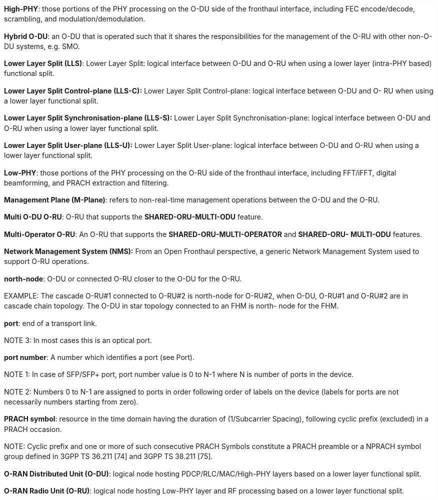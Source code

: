 **High-PHY**: those portions of the PHY processing on the O-DU side of the fronthaul interface, including FEC encode/decode, scrambling, and modulation/demodulation.

**Hybrid O-DU**: an O-DU that is operated such that it shares the responsibilities for the management of the O-RU with other non-O-DU systems, e.g. SMO.

**Lower Layer Split (LLS)**: Lower Layer Split: logical interface between O-DU and O-RU when using a lower layer (intra-PHY based) functional split.

**Lower Layer Split Control-plane (LLS-C):** Lower Layer Split Control-plane: logical interface between O-DU and O- RU when using a lower layer functional split.

**Lower Layer Split Synchronisation-plane (LLS-S):** Lower Layer Split Synchronisation-plane: logical interface between O-DU and O-RU when using a lower layer functional split.

**Lower Layer Split User-plane (LLS-U):** Lower Layer Split User-plane: logical interface between O-DU and O-RU when using a lower layer functional split.

**Low-PHY**: those portions of the PHY processing on the O-RU side of the fronthaul interface, including FFT/iFFT, digital beamforming, and PRACH extraction and filtering.

**Management Plane (M-Plane)**: refers to non-real-time management operations between the O-DU and the O-RU.

**Multi O-DU O-RU**: O-RU that supports the **SHARED-ORU-MULTI-ODU** feature.

**Multi-Operator O-RU**: An O-RU that supports the **SHARED-ORU-MULTI-OPERATOR** and **SHARED-ORU- MULTI-ODU** features.

**Network Management System (NMS):** From an Open Fronthaul perspective, a generic Network Management System used to support O-RU operations.

**north-node**: O-DU or connected O-RU closer to the O-DU for the O-RU.

EXAMPLE: The cascade O-RU#1 connected to O-RU#2 is north-node for O-RU#2, when O-DU, O-RU#1 and O-RU#2 are in cascade chain topology. The O-DU in star topology connected to an FHM is north- node for the FHM.

**port**: end of a transport link.

NOTE 3: In most cases this is an optical port.

**port number**: A number which identifies a port (see Port).

NOTE 1: In case of SFP/SFP+ port, port number value is 0 to N-1 where N is number of ports in the device.

NOTE 2: Numbers 0 to N-1 are assigned to ports in order following order of labels on the device (labels for ports are not necessarily numbers starting from zero).

**PRACH symbol**: resource in the time domain having the duration of (1/Subcarrier Spacing), following cyclic prefix (excluded) in a PRACH occasion.

NOTE: Cyclic prefix and one or more of such consecutive PRACH Symbols constitute a PRACH preamble or a NPRACH symbol group defined in 3GPP TS 36.211 [74] and 3GPP TS 38.211 [75].

**O-RAN Distributed Unit (O-DU)**: logical node hosting PDCP/RLC/MAC/High-PHY layers based on a lower layer functional split.

**O-RAN Radio Unit (O-RU)**: logical node hosting Low-PHY layer and RF processing based on a lower layer functional split.
